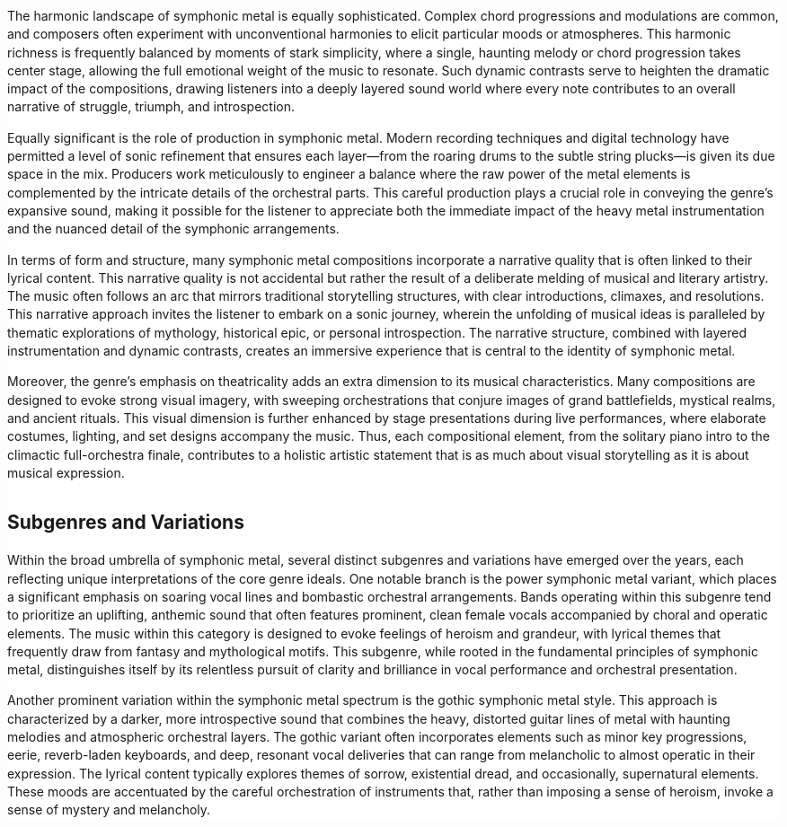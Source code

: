 The harmonic landscape of symphonic metal is equally sophisticated. Complex chord progressions and modulations are common, and composers often experiment with unconventional harmonies to elicit particular moods or atmospheres. This harmonic richness is frequently balanced by moments of stark simplicity, where a single, haunting melody or chord progression takes center stage, allowing the full emotional weight of the music to resonate. Such dynamic contrasts serve to heighten the dramatic impact of the compositions, drawing listeners into a deeply layered sound world where every note contributes to an overall narrative of struggle, triumph, and introspection.

Equally significant is the role of production in symphonic metal. Modern recording techniques and digital technology have permitted a level of sonic refinement that ensures each layer—from the roaring drums to the subtle string plucks—is given its due space in the mix. Producers work meticulously to engineer a balance where the raw power of the metal elements is complemented by the intricate details of the orchestral parts. This careful production plays a crucial role in conveying the genre’s expansive sound, making it possible for the listener to appreciate both the immediate impact of the heavy metal instrumentation and the nuanced detail of the symphonic arrangements.

In terms of form and structure, many symphonic metal compositions incorporate a narrative quality that is often linked to their lyrical content. This narrative quality is not accidental but rather the result of a deliberate melding of musical and literary artistry. The music often follows an arc that mirrors traditional storytelling structures, with clear introductions, climaxes, and resolutions. This narrative approach invites the listener to embark on a sonic journey, wherein the unfolding of musical ideas is paralleled by thematic explorations of mythology, historical epic, or personal introspection. The narrative structure, combined with layered instrumentation and dynamic contrasts, creates an immersive experience that is central to the identity of symphonic metal.

Moreover, the genre’s emphasis on theatricality adds an extra dimension to its musical characteristics. Many compositions are designed to evoke strong visual imagery, with sweeping orchestrations that conjure images of grand battlefields, mystical realms, and ancient rituals. This visual dimension is further enhanced by stage presentations during live performances, where elaborate costumes, lighting, and set designs accompany the music. Thus, each compositional element, from the solitary piano intro to the climactic full-orchestra finale, contributes to a holistic artistic statement that is as much about visual storytelling as it is about musical expression.


## Subgenres and Variations

Within the broad umbrella of symphonic metal, several distinct subgenres and variations have emerged over the years, each reflecting unique interpretations of the core genre ideals. One notable branch is the power symphonic metal variant, which places a significant emphasis on soaring vocal lines and bombastic orchestral arrangements. Bands operating within this subgenre tend to prioritize an uplifting, anthemic sound that often features prominent, clean female vocals accompanied by choral and operatic elements. The music within this category is designed to evoke feelings of heroism and grandeur, with lyrical themes that frequently draw from fantasy and mythological motifs. This subgenre, while rooted in the fundamental principles of symphonic metal, distinguishes itself by its relentless pursuit of clarity and brilliance in vocal performance and orchestral presentation.

Another prominent variation within the symphonic metal spectrum is the gothic symphonic metal style. This approach is characterized by a darker, more introspective sound that combines the heavy, distorted guitar lines of metal with haunting melodies and atmospheric orchestral layers. The gothic variant often incorporates elements such as minor key progressions, eerie, reverb-laden keyboards, and deep, resonant vocal deliveries that can range from melancholic to almost operatic in their expression. The lyrical content typically explores themes of sorrow, existential dread, and occasionally, supernatural elements. These moods are accentuated by the careful orchestration of instruments that, rather than imposing a sense of heroism, invoke a sense of mystery and melancholy.
